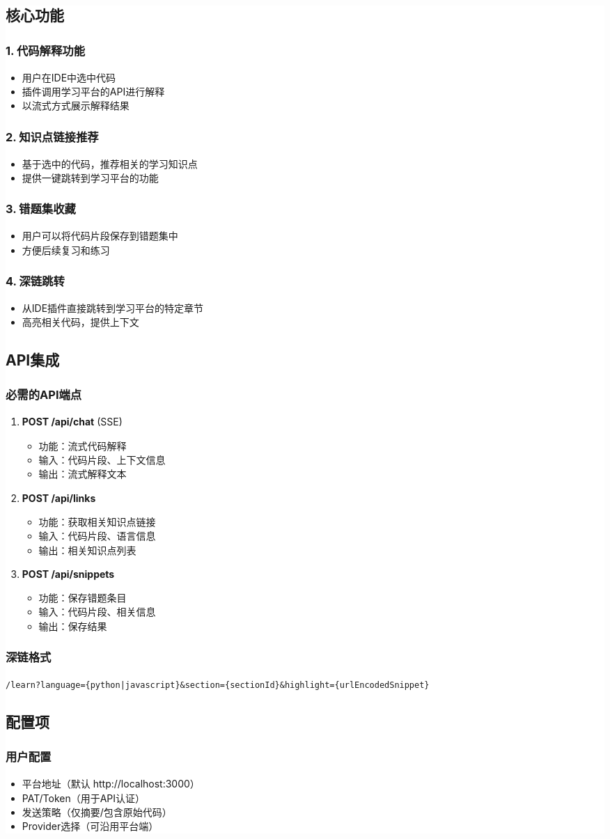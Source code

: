 ## 核心功能

### 1. 代码解释功能
- 用户在IDE中选中代码
- 插件调用学习平台的API进行解释
- 以流式方式展示解释结果

### 2. 知识点链接推荐
- 基于选中的代码，推荐相关的学习知识点
- 提供一键跳转到学习平台的功能

### 3. 错题集收藏
- 用户可以将代码片段保存到错题集中
- 方便后续复习和练习

### 4. 深链跳转
- 从IDE插件直接跳转到学习平台的特定章节
- 高亮相关代码，提供上下文

## API集成

### 必需的API端点

1. **POST /api/chat** (SSE)
   - 功能：流式代码解释
   - 输入：代码片段、上下文信息
   - 输出：流式解释文本

2. **POST /api/links**
   - 功能：获取相关知识点链接
   - 输入：代码片段、语言信息
   - 输出：相关知识点列表

3. **POST /api/snippets**
   - 功能：保存错题条目
   - 输入：代码片段、相关信息
   - 输出：保存结果

### 深链格式

```
/learn?language={python|javascript}&section={sectionId}&highlight={urlEncodedSnippet}
```

## 配置项

### 用户配置
- 平台地址（默认 http://localhost:3000）
- PAT/Token（用于API认证）
- 发送策略（仅摘要/包含原始代码）
- Provider选择（可沿用平台端）
